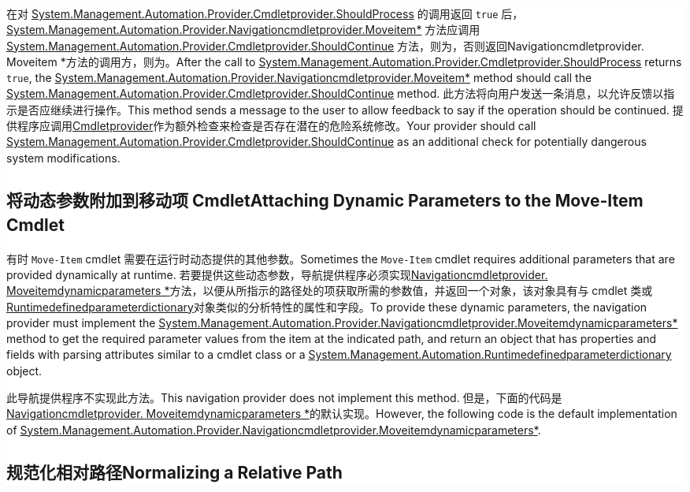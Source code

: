 <span data-ttu-id="c565e-194">在对 [System.Management.Automation.Provider.Cmdletprovider.ShouldProcess](/dotnet/api/System.Management.Automation.Provider.CmdletProvider.ShouldProcess) 的调用返回 `true` 后，[System.Management.Automation.Provider.Navigationcmdletprovider.Moveitem\*](/dotnet/api/System.Management.Automation.Provider.NavigationCmdletProvider.MoveItem) 方法应调用 [System.Management.Automation.Provider.Cmdletprovider.ShouldContinue](/dotnet/api/System.Management.Automation.Provider.CmdletProvider.ShouldContinue) 方法，则为，否则返回Navigationcmdletprovider. Moveitem \*方法的调用方，则为。</span><span class="sxs-lookup"><span data-stu-id="c565e-194">After the call to [System.Management.Automation.Provider.Cmdletprovider.ShouldProcess](/dotnet/api/System.Management.Automation.Provider.CmdletProvider.ShouldProcess) returns `true`, the [System.Management.Automation.Provider.Navigationcmdletprovider.Moveitem\*](/dotnet/api/System.Management.Automation.Provider.NavigationCmdletProvider.MoveItem) method should call the [System.Management.Automation.Provider.Cmdletprovider.ShouldContinue](/dotnet/api/System.Management.Automation.Provider.CmdletProvider.ShouldContinue) method.</span></span> <span data-ttu-id="c565e-195">此方法将向用户发送一条消息，以允许反馈以指示是否应继续进行操作。</span><span class="sxs-lookup"><span data-stu-id="c565e-195">This method sends a message to the user to allow feedback to say if the operation should be continued.</span></span> <span data-ttu-id="c565e-196">提供程序应调用[Cmdletprovider](/dotnet/api/System.Management.Automation.Provider.CmdletProvider.ShouldContinue)作为额外检查来检查是否存在潜在的危险系统修改。</span><span class="sxs-lookup"><span data-stu-id="c565e-196">Your provider should call [System.Management.Automation.Provider.Cmdletprovider.ShouldContinue](/dotnet/api/System.Management.Automation.Provider.CmdletProvider.ShouldContinue) as an additional check for potentially dangerous system modifications.</span></span>

## <a name="attaching-dynamic-parameters-to-the-move-item-cmdlet"></a><span data-ttu-id="c565e-197">将动态参数附加到移动项 Cmdlet</span><span class="sxs-lookup"><span data-stu-id="c565e-197">Attaching Dynamic Parameters to the Move-Item Cmdlet</span></span>

<span data-ttu-id="c565e-198">有时 `Move-Item` cmdlet 需要在运行时动态提供的其他参数。</span><span class="sxs-lookup"><span data-stu-id="c565e-198">Sometimes the `Move-Item` cmdlet requires additional parameters that are provided dynamically at runtime.</span></span> <span data-ttu-id="c565e-199">若要提供这些动态参数，导航提供程序必须实现[Navigationcmdletprovider. Moveitemdynamicparameters \*](/dotnet/api/System.Management.Automation.Provider.NavigationCmdletProvider.MoveItemDynamicParameters)方法，以便从所指示的路径处的项获取所需的参数值，并返回一个对象，该对象具有与 cmdlet 类或[Runtimedefinedparameterdictionary](/dotnet/api/System.Management.Automation.RuntimeDefinedParameterDictionary)对象类似的分析特性的属性和字段。</span><span class="sxs-lookup"><span data-stu-id="c565e-199">To provide these dynamic parameters, the navigation provider must implement the [System.Management.Automation.Provider.Navigationcmdletprovider.Moveitemdynamicparameters\*](/dotnet/api/System.Management.Automation.Provider.NavigationCmdletProvider.MoveItemDynamicParameters) method to get the required parameter values from the item at the indicated path, and return an object that has properties and fields with parsing attributes similar to a cmdlet class or a [System.Management.Automation.Runtimedefinedparameterdictionary](/dotnet/api/System.Management.Automation.RuntimeDefinedParameterDictionary) object.</span></span>

<span data-ttu-id="c565e-200">此导航提供程序不实现此方法。</span><span class="sxs-lookup"><span data-stu-id="c565e-200">This navigation provider does not implement this method.</span></span> <span data-ttu-id="c565e-201">但是，下面的代码是[Navigationcmdletprovider. Moveitemdynamicparameters \*](/dotnet/api/System.Management.Automation.Provider.NavigationCmdletProvider.MoveItemDynamicParameters)的默认实现。</span><span class="sxs-lookup"><span data-stu-id="c565e-201">However, the following code is the default implementation of [System.Management.Automation.Provider.Navigationcmdletprovider.Moveitemdynamicparameters\*](/dotnet/api/System.Management.Automation.Provider.NavigationCmdletProvider.MoveItemDynamicParameters).</span></span>



## <a name="normalizing-a-relative-path"></a><span data-ttu-id="c565e-202">规范化相对路径</span><span class="sxs-lookup"><span data-stu-id="c565e-202">Normalizing a Relative Path</span></span>
